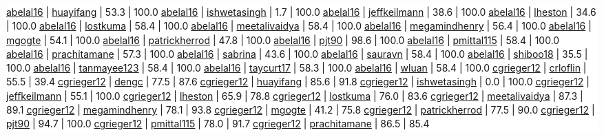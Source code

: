 [abelal16](http://greenironhack-abelal16.herokuapp.com/index.html) | [huayifang](http://greenironhack-huayifang.herokuapp.com/index.html) | 53.3 | 100.0
[abelal16](http://greenironhack-abelal16.herokuapp.com/index.html) | [ishwetasingh](http://greenironhack-ishwetasingh.herokuapp.com/HelloWorld.html) | 1.7 | 100.0
[abelal16](http://greenironhack-abelal16.herokuapp.com/index.html) | [jeffkeilmann](http://greenironhack-jeffkeilmann.herokuapp.com/) | 38.6 | 100.0
[abelal16](http://greenironhack-abelal16.herokuapp.com/index.html) | [lheston](http://greenironhack-lheston.herokuapp.com/index.html) | 34.6 | 100.0
[abelal16](http://greenironhack-abelal16.herokuapp.com/index.html) | [lostkuma](http://greenironhack-lostkuma.herokuapp.com/index.html) | 58.4 | 100.0
[abelal16](http://greenironhack-abelal16.herokuapp.com/index.html) | [meetalivaidya](http://greenironhack-meetalivaidya.herokuapp.com/index.html) | 58.4 | 100.0
[abelal16](http://greenironhack-abelal16.herokuapp.com/index.html) | [megamindhenry](http://greenironhack-megamindhenry.herokuapp.com/index.html) | 56.4 | 100.0
[abelal16](http://greenironhack-abelal16.herokuapp.com/index.html) | [mgogte](http://greenironhack-mgogte.herokuapp.com/IronHack.html) | 54.1 | 100.0
[abelal16](http://greenironhack-abelal16.herokuapp.com/index.html) | [patrickherrod](http://greenironhack-patrickherrod.herokuapp.com/index.html) | 47.8 | 100.0
[abelal16](http://greenironhack-abelal16.herokuapp.com/index.html) | [pjt90](http://greenironhack-pjt90.herokuapp.com/FreshVeggies) | 98.6 | 100.0
[abelal16](http://greenironhack-abelal16.herokuapp.com/index.html) | [pmittal115](http://greenironhack-pmittal115.herokuapp.com/index.html) | 58.4 | 100.0
[abelal16](http://greenironhack-abelal16.herokuapp.com/index.html) | [prachitamane](http://greenironhack-prachitamane.herokuapp.com/index.html) | 57.3 | 100.0
[abelal16](http://greenironhack-abelal16.herokuapp.com/index.html) | [sabrina](http://greenironhack-sabrina-hsu.herokuapp.com/Project%202%20Website.html) | 43.6 | 100.0
[abelal16](http://greenironhack-abelal16.herokuapp.com/index.html) | [sauravn](http://greenironhack-sauravn.herokuapp.com/index.html) | 58.4 | 100.0
[abelal16](http://greenironhack-abelal16.herokuapp.com/index.html) | [shiboo18](http://greenironhack-shiboo18.herokuapp.com/ProjectFiles) | 35.5 | 100.0
[abelal16](http://greenironhack-abelal16.herokuapp.com/index.html) | [tanmayee123](http://greenironhack-tanmayee123.herokuapp.com/index.html) | 58.4 | 100.0
[abelal16](http://greenironhack-abelal16.herokuapp.com/index.html) | [taycurt17](http://greenironhack-taycurt17.herokuapp.com/public_html/map.html) | 58.3 | 100.0
[abelal16](http://greenironhack-abelal16.herokuapp.com/index.html) | [wluan](http://greenironhack-wluan.herokuapp.com/d3.html) | 58.4 | 100.0
[cgrieger12](http://greenironhack-cgrieger12.herokuapp.com/index.html) | [crloflin](http://greenironhack-crloflin.herokuapp.com/test.html) | 55.5 | 39.4
[cgrieger12](http://greenironhack-cgrieger12.herokuapp.com/index.html) | [dengc](http://greenironhack-dengc.herokuapp.com/index.html) | 77.5 | 87.6
[cgrieger12](http://greenironhack-cgrieger12.herokuapp.com/index.html) | [huayifang](http://greenironhack-huayifang.herokuapp.com/index.html) | 85.6 | 91.8
[cgrieger12](http://greenironhack-cgrieger12.herokuapp.com/index.html) | [ishwetasingh](http://greenironhack-ishwetasingh.herokuapp.com/HelloWorld.html) | 0.0 | 100.0
[cgrieger12](http://greenironhack-cgrieger12.herokuapp.com/index.html) | [jeffkeilmann](http://greenironhack-jeffkeilmann.herokuapp.com/) | 55.1 | 100.0
[cgrieger12](http://greenironhack-cgrieger12.herokuapp.com/index.html) | [lheston](http://greenironhack-lheston.herokuapp.com/index.html) | 65.9 | 78.8
[cgrieger12](http://greenironhack-cgrieger12.herokuapp.com/index.html) | [lostkuma](http://greenironhack-lostkuma.herokuapp.com/index.html) | 76.0 | 83.6
[cgrieger12](http://greenironhack-cgrieger12.herokuapp.com/index.html) | [meetalivaidya](http://greenironhack-meetalivaidya.herokuapp.com/index.html) | 87.3 | 89.1
[cgrieger12](http://greenironhack-cgrieger12.herokuapp.com/index.html) | [megamindhenry](http://greenironhack-megamindhenry.herokuapp.com/index.html) | 78.1 | 93.8
[cgrieger12](http://greenironhack-cgrieger12.herokuapp.com/index.html) | [mgogte](http://greenironhack-mgogte.herokuapp.com/IronHack.html) | 41.2 | 75.8
[cgrieger12](http://greenironhack-cgrieger12.herokuapp.com/index.html) | [patrickherrod](http://greenironhack-patrickherrod.herokuapp.com/index.html) | 77.5 | 90.0
[cgrieger12](http://greenironhack-cgrieger12.herokuapp.com/index.html) | [pjt90](http://greenironhack-pjt90.herokuapp.com/FreshVeggies) | 94.7 | 100.0
[cgrieger12](http://greenironhack-cgrieger12.herokuapp.com/index.html) | [pmittal115](http://greenironhack-pmittal115.herokuapp.com/index.html) | 78.0 | 91.7
[cgrieger12](http://greenironhack-cgrieger12.herokuapp.com/index.html) | [prachitamane](http://greenironhack-prachitamane.herokuapp.com/index.html) | 86.5 | 85.4